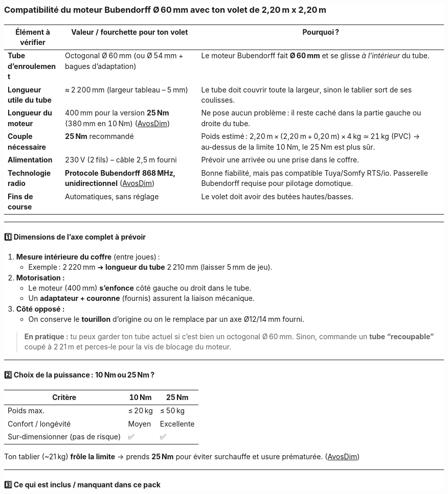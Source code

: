 ### Compatibilité du moteur Bubendorff Ø 60 mm avec ton volet de **2,20 m x 2,20 m**

| Élément à vérifier         | Valeur / fourchette pour ton volet                           | Pourquoi ?                                                   |
| -------------------------- | ------------------------------------------------------------ | ------------------------------------------------------------ |
| **Tube d’enroulement**     | Octogonal Ø 60 mm (ou Ø 54 mm + bagues d’adaptation)         | Le moteur Bubendorff fait **Ø 60 mm** et se glisse *à l’intérieur* du tube. |
| **Longueur utile du tube** | ≈ 2 200 mm (largeur tableau – 5 mm)                          | Le tube doit couvrir toute la largeur, sinon le tablier sort de ses coulisses. |
| **Longueur du moteur**     | 400 mm pour la version **25 Nm** (380 mm en 10 Nm) ([AvosDim](https://avosdim.com/uk/bubendorff-rf-motor-and-remote-control-pack.html?utm_source=chatgpt.com)) | Ne pose aucun problème : il reste caché dans la partie gauche ou droite du tube. |
| **Couple nécessaire**      | **25 Nm** recommandé                                         | Poids estimé : 2,20 m × (2,20 m + 0,20 m) × 4 kg ≃ 21 kg (PVC) → au‑dessus de la limite 10 Nm, le 25 Nm est plus sûr. |
| **Alimentation**           | 230 V (2 fils) – câble 2,5 m fourni                          | Prévoir une arrivée ou une prise dans le coffre.             |
| **Technologie radio**      | **Protocole Bubendorff 868 MHz, unidirectionnel** ([AvosDim](https://avosdim.com/uk/bubendorff-rf-motor-and-remote-control-pack.html?utm_source=chatgpt.com)) | Bonne fiabilité, mais pas compatible Tuya/Somfy RTS/io. Passerelle Bubendorff requise pour pilotage domotique. |
| **Fins de course**         | Automatiques, sans réglage                                   | Le volet doit avoir des butées hautes/basses.                |

------

#### 1️⃣ Dimensions de l’axe complet à prévoir

1. **Mesure intérieure du coffre** (entre joues) :
   - Exemple : 2 220 mm ➜ **longueur du tube** 2 210 mm (laisser 5 mm de jeu).
2. **Motorisation :**
   - Le moteur (400 mm) **s’enfonce** côté gauche ou droit dans le tube.
   - Un **adaptateur + couronne** (fournis) assurent la liaison mécanique.
3. **Côté opposé :**
   - On conserve le **tourillon** d’origine ou on le remplace par un axe Ø12/14 mm fourni.

> **En pratique :** tu peux garder ton tube actuel si c’est bien un octogonal Ø 60 mm.
>  Sinon, commande un **tube “recoupable”** coupé à 2 21 m et perces‑le pour la vis de blocage du moteur.

------

#### 2️⃣ Choix de la puissance : 10 Nm ou 25 Nm ?

| Critère                          | 10 Nm   | 25 Nm      |
| -------------------------------- | ------- | ---------- |
| Poids max.                       | ≤ 20 kg | ≤ 50 kg    |
| Confort / longévité              | Moyen   | Excellente |
| Sur‑dimensionner (pas de risque) | ✅       | ✅          |

Ton tablier (~21 kg) **frôle la limite** → prends **25 Nm** pour éviter surchauffe et usure prématurée. ([AvosDim](https://avosdim.com/uk/bubendorff-rf-motor-and-remote-control-pack.html?utm_source=chatgpt.com))

------

#### 3️⃣ Ce qui est inclus / manquant dans ce pack
